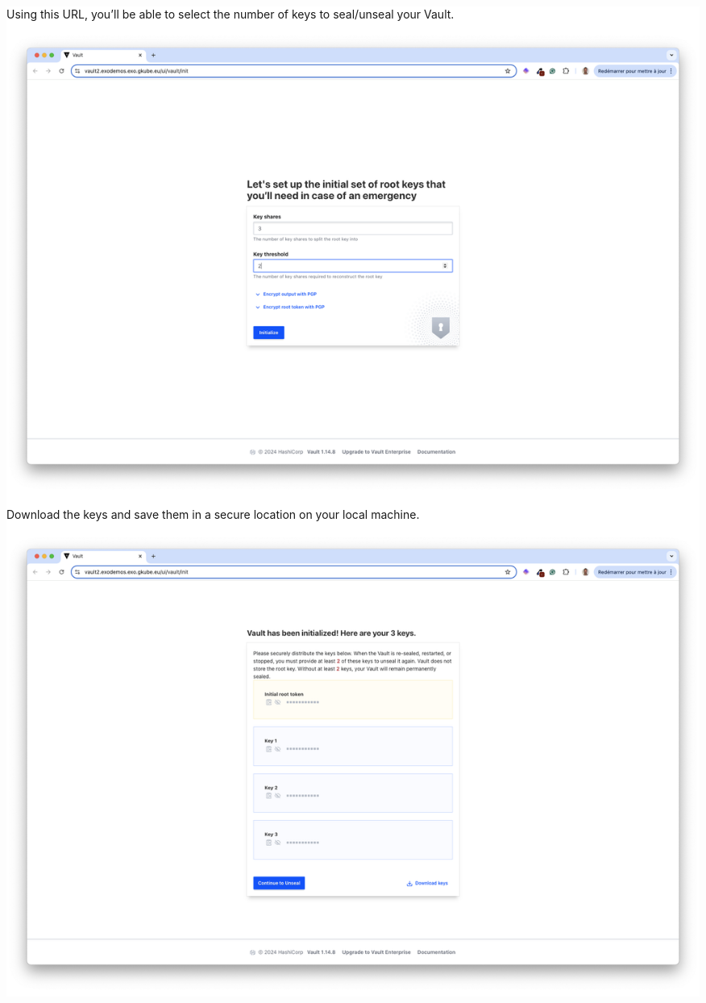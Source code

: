 Using this URL, you’ll be able to select the number of keys to seal/unseal your Vault.

![seal-unseal-vault](seal-unseal-vault.png)

Download the keys and save them in a secure location on your local machine.

![vault-keys](vault-keys.png)
